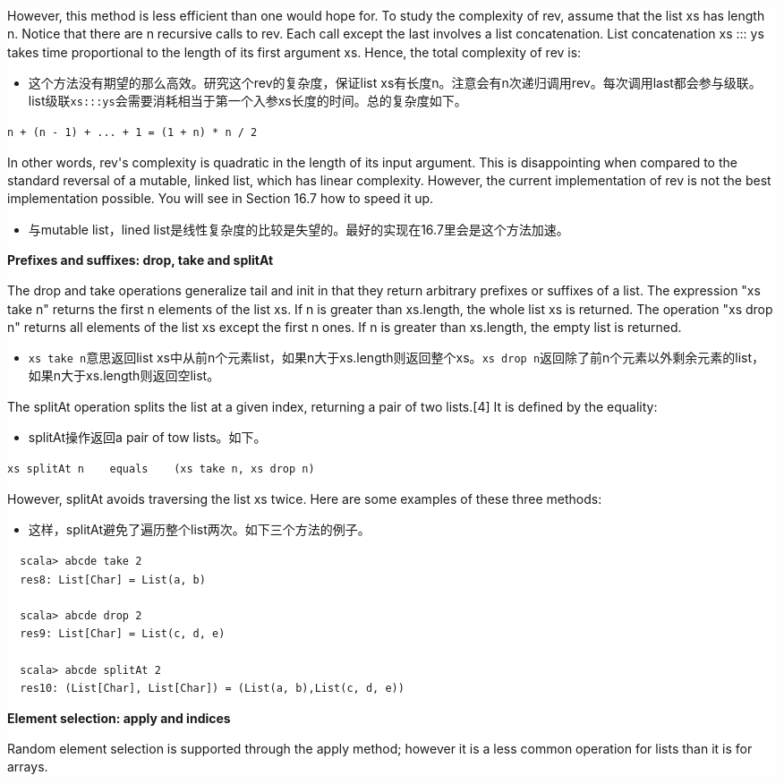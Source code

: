 However, this method is less efficient than one would hope for. To study the complexity of rev, assume that the list xs has length n. Notice that there are n recursive calls to rev. Each call except the last involves a list concatenation. List concatenation xs ::: ys takes time proportional to the length of its first argument xs. Hence, the total complexity of rev is:

+ 这个方法没有期望的那么高效。研究这个rev的复杂度，保证list xs有长度n。注意会有n次递归调用rev。每次调用last都会参与级联。list级联`xs:::ys`会需要消耗相当于第一个入参xs长度的时间。总的复杂度如下。

```
n + (n - 1) + ... + 1 = (1 + n) * n / 2
```

In other words, rev's complexity is quadratic in the length of its input argument. This is disappointing when compared to the standard reversal of a mutable, linked list, which has linear complexity. However, the current implementation of rev is not the best implementation possible. You will see in Section 16.7 how to speed it up.

+ 与mutable list，lined list是线性复杂度的比较是失望的。最好的实现在16.7里会是这个方法加速。

**Prefixes and suffixes: drop, take and splitAt**

The drop and take operations generalize tail and init in that they return arbitrary prefixes or suffixes of a list. The expression "xs take n" returns the first n elements of the list xs. If n is greater than xs.length, the whole list xs is returned. The operation "xs drop n" returns all elements of the list xs except the first n ones. If n is greater than xs.length, the empty list is returned.

+ `xs take n`意思返回list xs中从前n个元素list，如果n大于xs.length则返回整个xs。`xs drop n`返回除了前n个元素以外剩余元素的list，如果n大于xs.length则返回空list。

The splitAt operation splits the list at a given index, returning a pair of two lists.[4] It is defined by the equality:

+ splitAt操作返回a pair of tow lists。如下。

```
xs splitAt n    equals    (xs take n, xs drop n)
```

However, splitAt avoids traversing the list xs twice. Here are some examples of these three methods:

+ 这样，splitAt避免了遍历整个list两次。如下三个方法的例子。

```
  scala> abcde take 2
  res8: List[Char] = List(a, b)
  
  scala> abcde drop 2
  res9: List[Char] = List(c, d, e)
  
  scala> abcde splitAt 2
  res10: (List[Char], List[Char]) = (List(a, b),List(c, d, e))
```

**Element selection: apply and indices**

Random element selection is supported through the apply method; however it is a less common operation for lists than it is for arrays.
